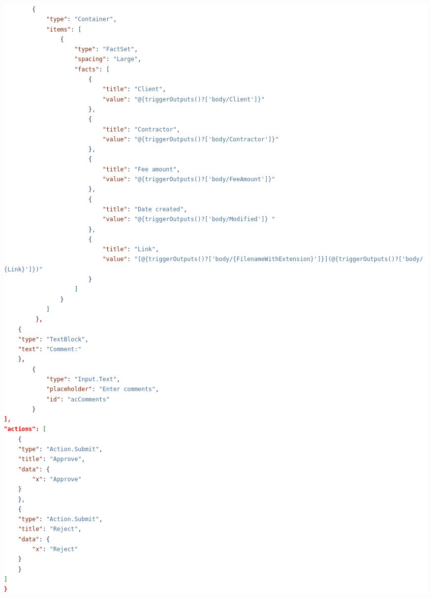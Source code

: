 ```JSON
        {
            "type": "Container",
            "items": [
                {
                    "type": "FactSet",
                    "spacing": "Large",
                    "facts": [
                        {
                            "title": "Client",
                            "value": "@{triggerOutputs()?['body/Client']}"
                        },
                        {
                            "title": "Contractor",
                            "value": "@{triggerOutputs()?['body/Contractor']}"
                        },
                        {
                            "title": "Fee amount",
                            "value": "@{triggerOutputs()?['body/FeeAmount']}"
                        },
                        {
                            "title": "Date created",
                            "value": "@{triggerOutputs()?['body/Modified']} "
                        },
                        {
                            "title": "Link",
                            "value": "[@{triggerOutputs()?['body/{FilenameWithExtension}']}](@{triggerOutputs()?['body/{Link}']})"
                        }
                    ]
                }
            ]
         },
    {
    "type": "TextBlock",
    "text": "Comment:"
    },
        {
            "type": "Input.Text",
            "placeholder": "Enter comments",
            "id": "acComments"
        }
],
"actions": [
    {
    "type": "Action.Submit",
    "title": "Approve",
    "data": {
        "x": "Approve"
    }
    },
    {
    "type": "Action.Submit",
    "title": "Reject",
    "data": {
        "x": "Reject"
    }
    }
]
}
```
